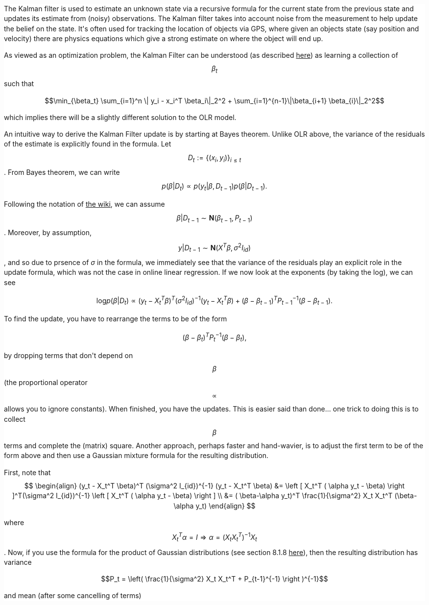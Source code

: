 The Kalman filter is used to estimate an unknown state via a recursive formula for the current state from the previous state and updates its estimate from (noisy) observations. The Kalman filter takes into account noise from the measurement to help update the belief on the state. It's often used for tracking the location of objects via GPS, where given an objects state (say position and velocity) there are physics equations which give a strong estimate on where the object will end up. 

As viewed as an optimization problem, the Kalman Filter can be understood (as described [here](https://www.actuaries.asn.au/Library/Events/GIS/2012/GIS2012PaperSemenovichMMcLean.pdf)) as learning a collection of $$\beta_t$$ such that

$$\min_{\beta_t} \sum_{i=1}^n \| y_i - x_i^T \beta_i\|_2^2 + \sum_{i=1}^{n-1}\|\beta_{i+1} \beta_{i}\|_2^2$$

which implies there will be a slightly different solution to the OLR model.

An intuitive way to derive the Kalman Filter update is by starting at Bayes theorem. Unlike OLR above, the variance of the residuals of the estimate is explicitly found in the formula. Let $$D_t:= \{ (x_i,y_i) \}_{i \leq t}$$. From Bayes theorem, we can write
$$p(\beta | D_t) \propto p(y_t | \beta, D_{t-1}) p(\beta | D_{t-1}).$$

Following the notation of [the wiki](https://en.wikipedia.org/wiki/Kalman_filter), we can assume 
$$\beta| D_{t-1} \sim \mathbf{N}(\beta_{t-1}, P_{t-1})$$. Moreover, by assumption, $$y | D_{t-1} \sim \mathbf{N}(X^T \beta, \sigma^2 I_{id})$$, and so due to prsence of $\sigma$ in the formula, we immediately see that the variance of the residuals play an explicit role in the update formula, which was not the case in online linear regression. If we now look at the exponents (by taking the log), we can see 

$$\text{log} p(\beta | D_t) \propto (y_t - X_t^T \beta)^T (\sigma^2 I_{id})^{-1} (y_t - X_t^T \beta) + (\beta - \beta_{t-1})^T P_{t-1}^{-1} (\beta - \beta_{t-1}).$$

To find the update, you have to rearrange the terms to be of the form

$$(\beta - \beta_t)^T P_{t}^{-1} (\beta-\beta_t),$$

by dropping terms that don't depend on $$\beta$$ (the proportional operator $$\propto$$ allows you to ignore constants). When finished, you have the updates. This is easier said than done... one trick to doing this is to collect $$\beta$$ terms and complete the (matrix) square. Another approach, perhaps faster and hand-wavier, is to adjust the first term to be of the form above and then use a Gaussian mixture formula for the resulting distribution.

First, note that
$$
\begin{align}
(y_t - X_t^T \beta)^T (\sigma^2 I_{id})^{-1} (y_t - X_t^T \beta) &= \left [ X_t^T ( \alpha y_t - \beta) \right ]^T(\sigma^2 I_{id})^{-1} \left [ X_t^T ( \alpha y_t - \beta) \right ] \\
&= ( \beta-\alpha y_t)^T  \frac{1}{\sigma^2} X_t X_t^T  (\beta-\alpha y_t)
\end{align}
$$

where $$ X_t^T \alpha = I \Rightarrow  \alpha = (X_tX_t^T)^{-1} X_t $$. Now, if you use the formula for the product of Gaussian distributions (see section 8.1.8 [here](http://compbio.fmph.uniba.sk/vyuka/ml/old/2008/handouts/matrix-cookbook.pdf)), then the resulting distribution has variance

$$P_t = \left( \frac{1}{\sigma^2} X_t X_t^T + P_{t-1}^{-1} \right )^{-1}$$

and mean (after some cancelling of terms)
